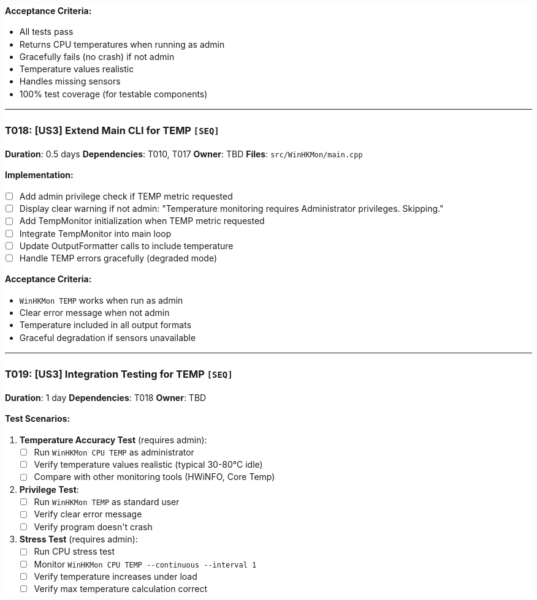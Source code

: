 **Acceptance Criteria:**
- All tests pass
- Returns CPU temperatures when running as admin
- Gracefully fails (no crash) if not admin
- Temperature values realistic
- Handles missing sensors
- 100% test coverage (for testable components)

---

### T018: [US3] Extend Main CLI for TEMP `[SEQ]`
**Duration**: 0.5 days
**Dependencies**: T010, T017
**Owner**: TBD
**Files**: `src/WinHKMon/main.cpp`

**Implementation:**
- [ ] Add admin privilege check if TEMP metric requested
- [ ] Display clear warning if not admin: "Temperature monitoring requires Administrator privileges. Skipping."
- [ ] Add TempMonitor initialization when TEMP metric requested
- [ ] Integrate TempMonitor into main loop
- [ ] Update OutputFormatter calls to include temperature
- [ ] Handle TEMP errors gracefully (degraded mode)

**Acceptance Criteria:**
- `WinHKMon TEMP` works when run as admin
- Clear error message when not admin
- Temperature included in all output formats
- Graceful degradation if sensors unavailable

---

### T019: [US3] Integration Testing for TEMP `[SEQ]`
**Duration**: 1 day
**Dependencies**: T018
**Owner**: TBD

**Test Scenarios:**
1. **Temperature Accuracy Test** (requires admin):
   - [ ] Run `WinHKMon CPU TEMP` as administrator
   - [ ] Verify temperature values realistic (typical 30-80°C idle)
   - [ ] Compare with other monitoring tools (HWiNFO, Core Temp)

2. **Privilege Test**:
   - [ ] Run `WinHKMon TEMP` as standard user
   - [ ] Verify clear error message
   - [ ] Verify program doesn't crash

3. **Stress Test** (requires admin):
   - [ ] Run CPU stress test
   - [ ] Monitor `WinHKMon CPU TEMP --continuous --interval 1`
   - [ ] Verify temperature increases under load
   - [ ] Verify max temperature calculation correct
